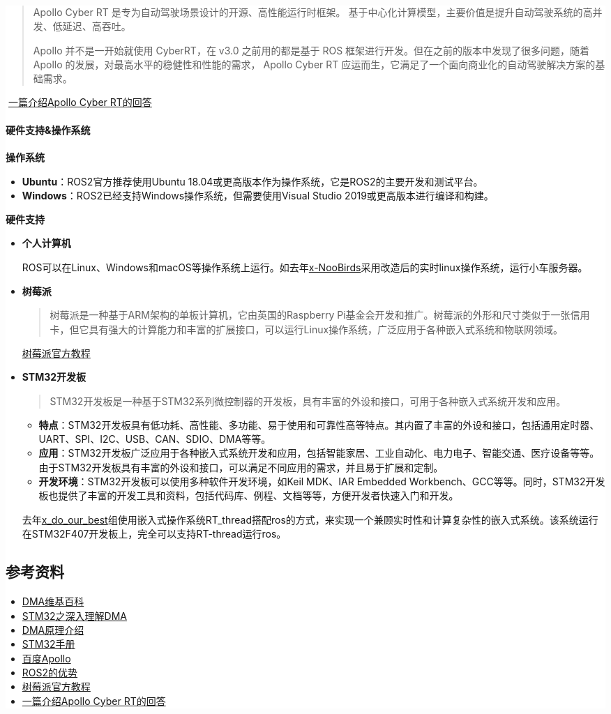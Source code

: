   > Apollo Cyber RT 是专为自动驾驶场景设计的开源、高性能运行时框架。 基于中心化计算模型，主要价值是提升自动驾驶系统的高并发、低延迟、高吞吐。
  >
  > Apollo 并不是一开始就使用 CyberRT，在 v3.0 之前用的都是基于 ROS 框架进行开发。但在之前的版本中发现了很多问题，随着 Apollo 的发展，对最高水平的稳健性和性能的需求， Apollo Cyber RT 应运而生，它满足了一个面向商业化的自动驾驶解决方案的基础需求。

​		[一篇介绍Apollo Cyber RT的回答](https://zhuanlan.zhihu.com/p/479518561?utm_campaign=&utm_medium=social&utm_oi=1261794022705479680&utm_psn=1626600792936439808&utm_source=qq)

#### 硬件支持&操作系统

**操作系统**

- **Ubuntu**：ROS2官方推荐使用Ubuntu 18.04或更高版本作为操作系统，它是ROS2的主要开发和测试平台。
- **Windows**：ROS2已经支持Windows操作系统，但需要使用Visual Studio 2019或更高版本进行编译和构建。

**硬件支持**

- **个人计算机**

  ROS可以在Linux、Windows和macOS等操作系统上运行。如去年[x-NooBirds](https://github.com/OSH-2022/x-NooBirds)采用改造后的实时linux操作系统，运行小车服务器。

- **树莓派**

  > 树莓派是一种基于ARM架构的单板计算机，它由英国的Raspberry Pi基金会开发和推广。树莓派的外形和尺寸类似于一张信用卡，但它具有强大的计算能力和丰富的扩展接口，可以运行Linux操作系统，广泛应用于各种嵌入式系统和物联网领域。

  [树莓派官方教程](https://www.raspberrypi.com/documentation/)

- **STM32开发板**

  > STM32开发板是一种基于STM32系列微控制器的开发板，具有丰富的外设和接口，可用于各种嵌入式系统开发和应用。

  - **特点**：STM32开发板具有低功耗、高性能、多功能、易于使用和可靠性高等特点。其内置了丰富的外设和接口，包括通用定时器、UART、SPI、I2C、USB、CAN、SDIO、DMA等等。
  - **应用**：STM32开发板广泛应用于各种嵌入式系统开发和应用，包括智能家居、工业自动化、电力电子、智能交通、医疗设备等等。由于STM32开发板具有丰富的外设和接口，可以满足不同应用的需求，并且易于扩展和定制。
  - **开发环境**：STM32开发板可以使用多种软件开发环境，如Keil MDK、IAR Embedded Workbench、GCC等等。同时，STM32开发板也提供了丰富的开发工具和资料，包括代码库、例程、文档等等，方便开发者快速入门和开发。

  去年[x_do_our_best](https://github.com/OSH-2022/x_do_our_best)组使用嵌入式操作系统RT_thread搭配ros的方式，来实现一个兼顾实时性和计算复杂性的嵌入式系统。该系统运行在STM32F407开发板上，完全可以支持RT-thread运行ros。



## 参考资料

- [DMA维基百科](https://en.wikipedia.org/wiki/Direct_memory_access)
- [STM32之深入理解DMA](https://zhuanlan.zhihu.com/p/92678091?utm_campaign=&utm_medium=social&utm_oi=1261794022705479680&utm_psn=1626592585295552512&utm_source=qq)
- [DMA原理介绍](https://zhuanlan.zhihu.com/p/138573828?utm_campaign=&utm_medium=social&utm_oi=1261794022705479680&utm_psn=1626592645932834816&utm_source=qq)
- [STM32手册](https://www.st.com/resource/en/reference_manual/rm0090-stm32f405415-stm32f407417-stm32f427437-and-stm32f429439-advanced-armbased-32bit-mcus-stmicroelectronics.pdf)
- [百度Apollo](http://www.uml.org.cn/ai/201805284.asp)
- [ROS2的优势](https://zhuanlan.zhihu.com/p/477126847?utm_campaign=&utm_medium=social&utm_oi=1261794022705479680&utm_psn=1626594507587358720&utm_source=qq)
- [树莓派官方教程](https://www.raspberrypi.com/documentation/)
- [一篇介绍Apollo Cyber RT的回答](https://zhuanlan.zhihu.com/p/479518561?utm_campaign=&utm_medium=social&utm_oi=1261794022705479680&utm_psn=1626600792936439808&utm_source=qq)
